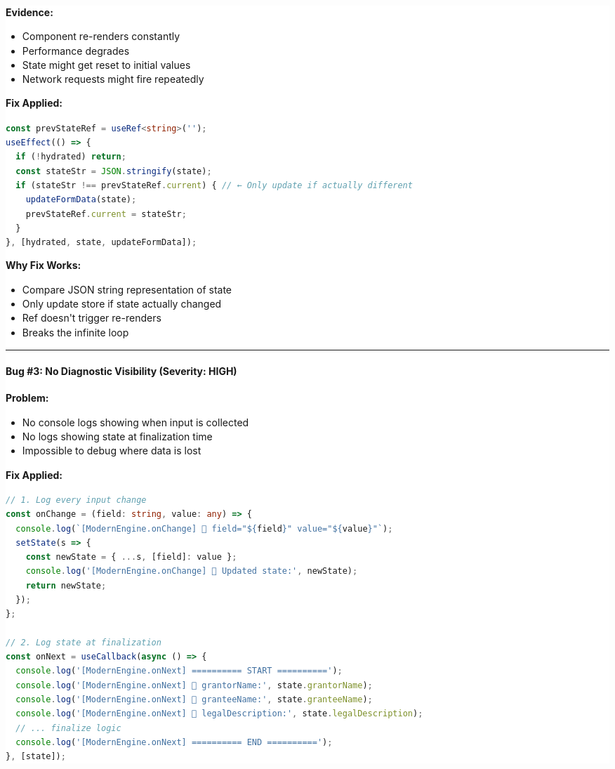 **Evidence:**
- Component re-renders constantly
- Performance degrades
- State might get reset to initial values
- Network requests might fire repeatedly

**Fix Applied:**
```typescript
const prevStateRef = useRef<string>('');
useEffect(() => {
  if (!hydrated) return;
  const stateStr = JSON.stringify(state);
  if (stateStr !== prevStateRef.current) { // ← Only update if actually different
    updateFormData(state);
    prevStateRef.current = stateStr;
  }
}, [hydrated, state, updateFormData]);
```

**Why Fix Works:**
- Compare JSON string representation of state
- Only update store if state actually changed
- Ref doesn't trigger re-renders
- Breaks the infinite loop

---

#### **Bug #3: No Diagnostic Visibility (Severity: HIGH)**

**Problem:**
- No console logs showing when input is collected
- No logs showing state at finalization time
- Impossible to debug where data is lost

**Fix Applied:**
```typescript
// 1. Log every input change
const onChange = (field: string, value: any) => {
  console.log(`[ModernEngine.onChange] 🔵 field="${field}" value="${value}"`);
  setState(s => {
    const newState = { ...s, [field]: value };
    console.log('[ModernEngine.onChange] 🔵 Updated state:', newState);
    return newState;
  });
};

// 2. Log state at finalization
const onNext = useCallback(async () => {
  console.log('[ModernEngine.onNext] ========== START ==========');
  console.log('[ModernEngine.onNext] 🔴 grantorName:', state.grantorName);
  console.log('[ModernEngine.onNext] 🔴 granteeName:', state.granteeName);
  console.log('[ModernEngine.onNext] 🔴 legalDescription:', state.legalDescription);
  // ... finalize logic
  console.log('[ModernEngine.onNext] ========== END ==========');
}, [state]);
```
